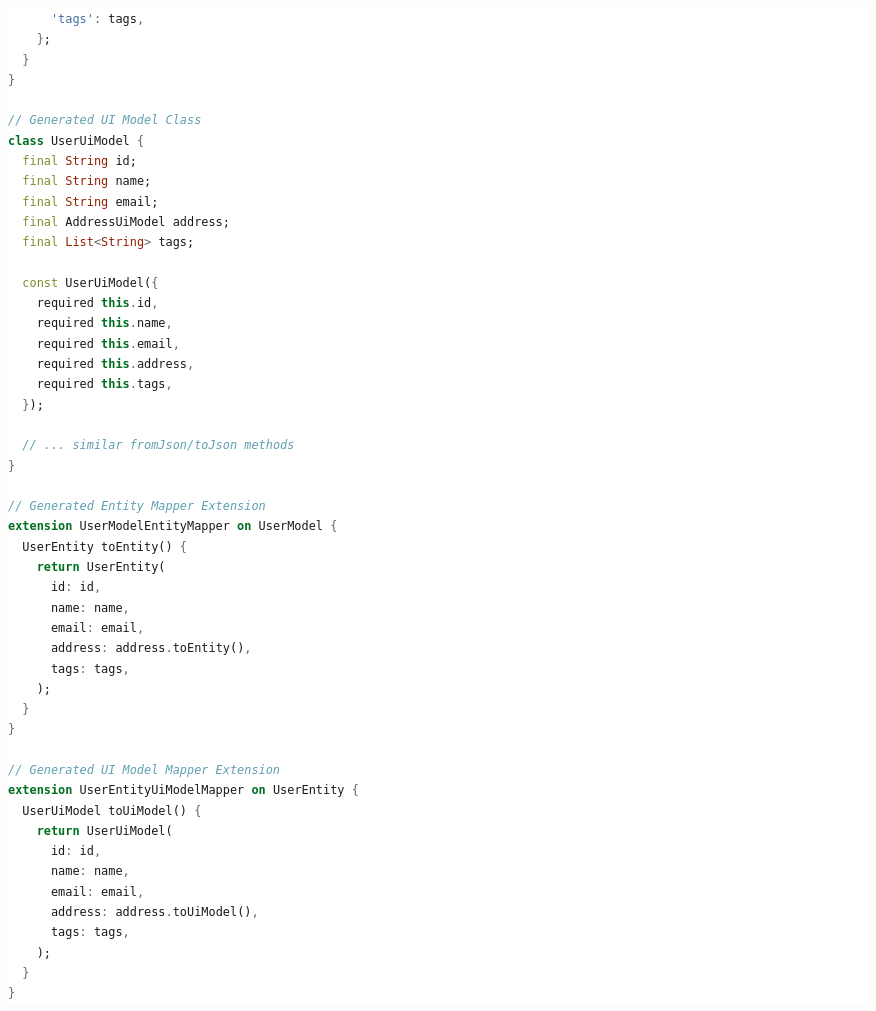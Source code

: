 ```dart
      'tags': tags,
    };
  }
}

// Generated UI Model Class  
class UserUiModel {
  final String id;
  final String name;
  final String email;
  final AddressUiModel address;
  final List<String> tags;

  const UserUiModel({
    required this.id,
    required this.name,
    required this.email,
    required this.address,
    required this.tags,
  });

  // ... similar fromJson/toJson methods
}

// Generated Entity Mapper Extension
extension UserModelEntityMapper on UserModel {
  UserEntity toEntity() {
    return UserEntity(
      id: id,
      name: name,
      email: email,
      address: address.toEntity(),
      tags: tags,
    );
  }
}

// Generated UI Model Mapper Extension
extension UserEntityUiModelMapper on UserEntity {
  UserUiModel toUiModel() {
    return UserUiModel(
      id: id,
      name: name,
      email: email,
      address: address.toUiModel(),
      tags: tags,
    );
  }
}
```
